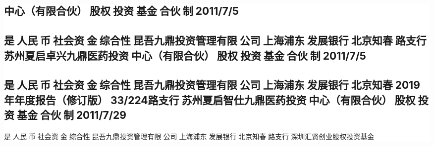 中心（有限合伙）
股权
投资
基金
合伙
制
2011/7/5
-
是
人民
币
社会资
金
综合性
昆吾九鼎投资管理有限
公司
上海浦东
发展银行
北京知春
路支行
苏州夏启卓兴九鼎医药投资
中心（有限合伙）
股权
投资
基金
合伙
制
2011/7/5
-
是
人民
币
社会资
金
综合性
昆吾九鼎投资管理有限
公司
上海浦东
发展银行
北京知春
2019年年度报告（修订版）
33/224路支行
苏州夏启智仕九鼎医药投资
中心（有限合伙）
股权
投资
基金
合伙
制
2011/7/29
-
是
人民
币
社会资
金
综合性
昆吾九鼎投资管理有限
公司
上海浦东
发展银行
北京知春
路支行
深圳汇贤创业股权投资基金